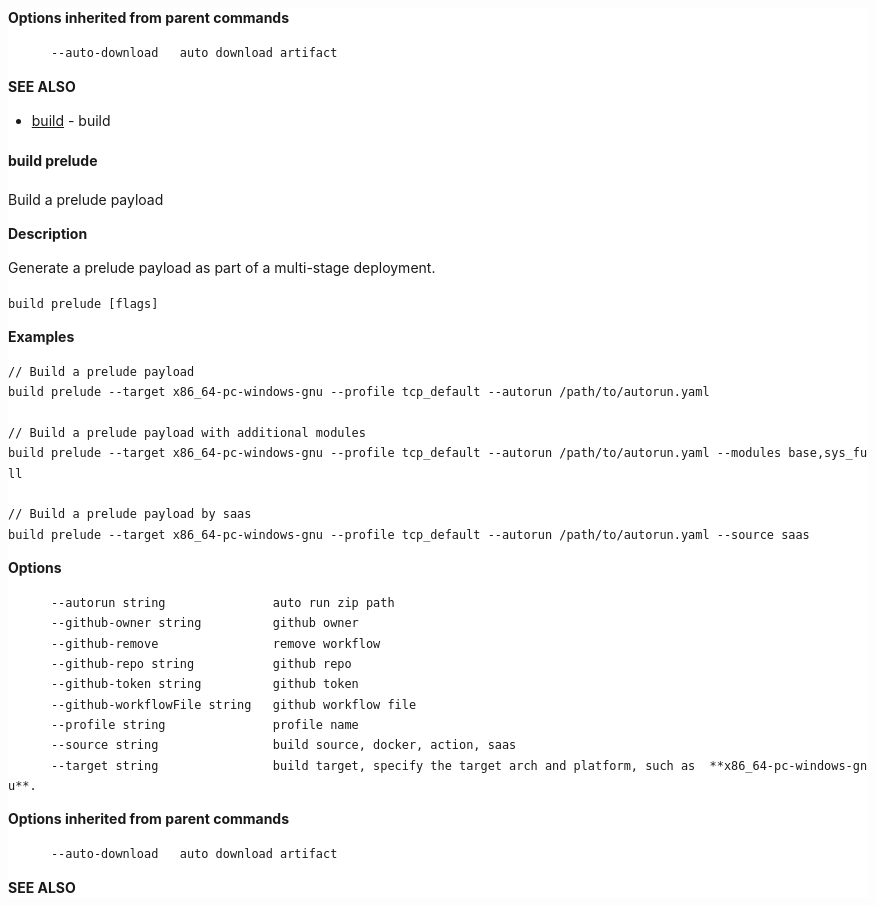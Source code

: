 **Options inherited from parent commands**

```
      --auto-download   auto download artifact
```

**SEE ALSO**

* [build](#build)	 - build

#### build prelude
Build a prelude payload

**Description**

Generate a prelude payload as part of a multi-stage deployment.
	

```
build prelude [flags]
```

**Examples**

~~~
// Build a prelude payload
build prelude --target x86_64-pc-windows-gnu --profile tcp_default --autorun /path/to/autorun.yaml
	
// Build a prelude payload with additional modules
build prelude --target x86_64-pc-windows-gnu --profile tcp_default --autorun /path/to/autorun.yaml --modules base,sys_full
	
// Build a prelude payload by saas
build prelude --target x86_64-pc-windows-gnu --profile tcp_default --autorun /path/to/autorun.yaml --source saas
~~~

**Options**

```
      --autorun string               auto run zip path
      --github-owner string          github owner
      --github-remove                remove workflow
      --github-repo string           github repo
      --github-token string          github token
      --github-workflowFile string   github workflow file
      --profile string               profile name
      --source string                build source, docker, action, saas
      --target string                build target, specify the target arch and platform, such as  **x86_64-pc-windows-gnu**.
```

**Options inherited from parent commands**

```
      --auto-download   auto download artifact
```

**SEE ALSO**
